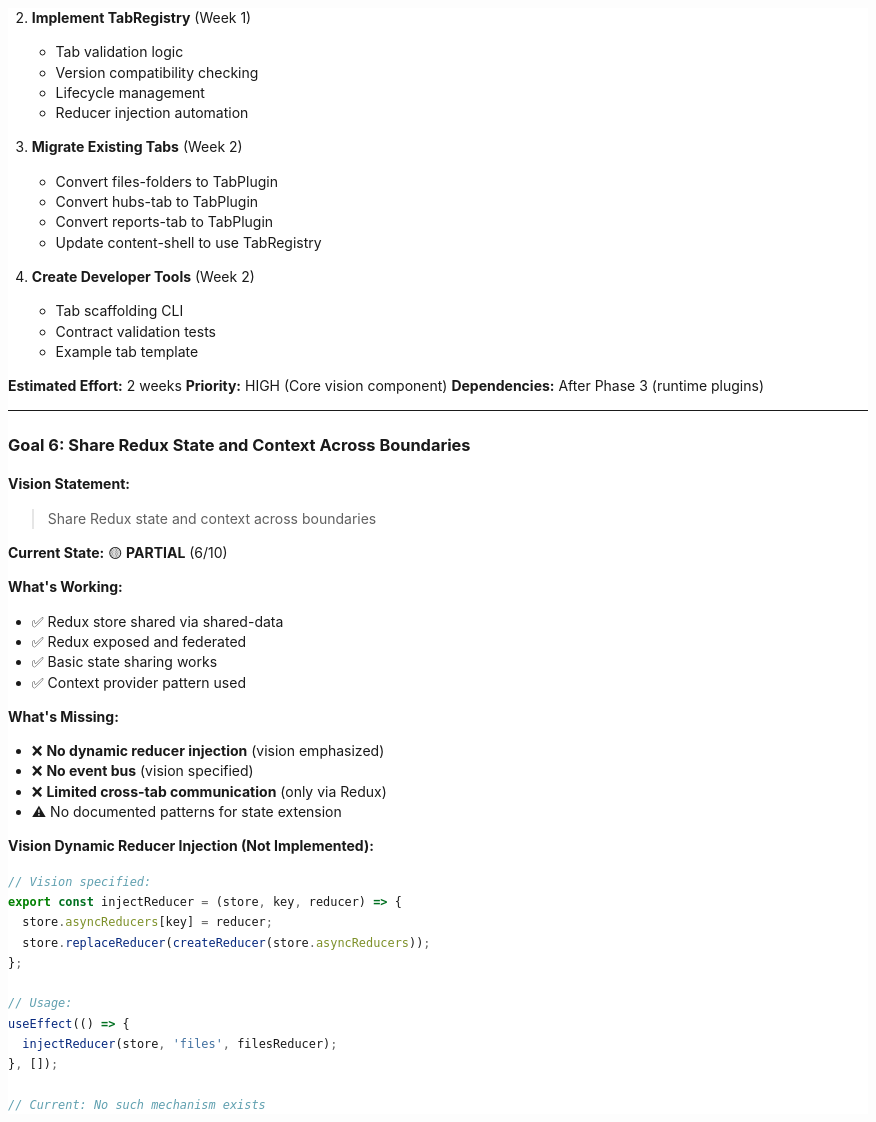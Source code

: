 2. **Implement TabRegistry** (Week 1)
   - Tab validation logic
   - Version compatibility checking
   - Lifecycle management
   - Reducer injection automation

3. **Migrate Existing Tabs** (Week 2)
   - Convert files-folders to TabPlugin
   - Convert hubs-tab to TabPlugin
   - Convert reports-tab to TabPlugin
   - Update content-shell to use TabRegistry

4. **Create Developer Tools** (Week 2)
   - Tab scaffolding CLI
   - Contract validation tests
   - Example tab template

**Estimated Effort:** 2 weeks
**Priority:** HIGH (Core vision component)
**Dependencies:** After Phase 3 (runtime plugins)

---

### Goal 6: Share Redux State and Context Across Boundaries

**Vision Statement:**
> Share Redux state and context across boundaries

**Current State:** 🟡 **PARTIAL** (6/10)

**What's Working:**
- ✅ Redux store shared via shared-data
- ✅ Redux exposed and federated
- ✅ Basic state sharing works
- ✅ Context provider pattern used

**What's Missing:**
- ❌ **No dynamic reducer injection** (vision emphasized)
- ❌ **No event bus** (vision specified)
- ❌ **Limited cross-tab communication** (only via Redux)
- ⚠️ No documented patterns for state extension

**Vision Dynamic Reducer Injection (Not Implemented):**
```typescript
// Vision specified:
export const injectReducer = (store, key, reducer) => {
  store.asyncReducers[key] = reducer;
  store.replaceReducer(createReducer(store.asyncReducers));
};

// Usage:
useEffect(() => {
  injectReducer(store, 'files', filesReducer);
}, []);

// Current: No such mechanism exists
```
